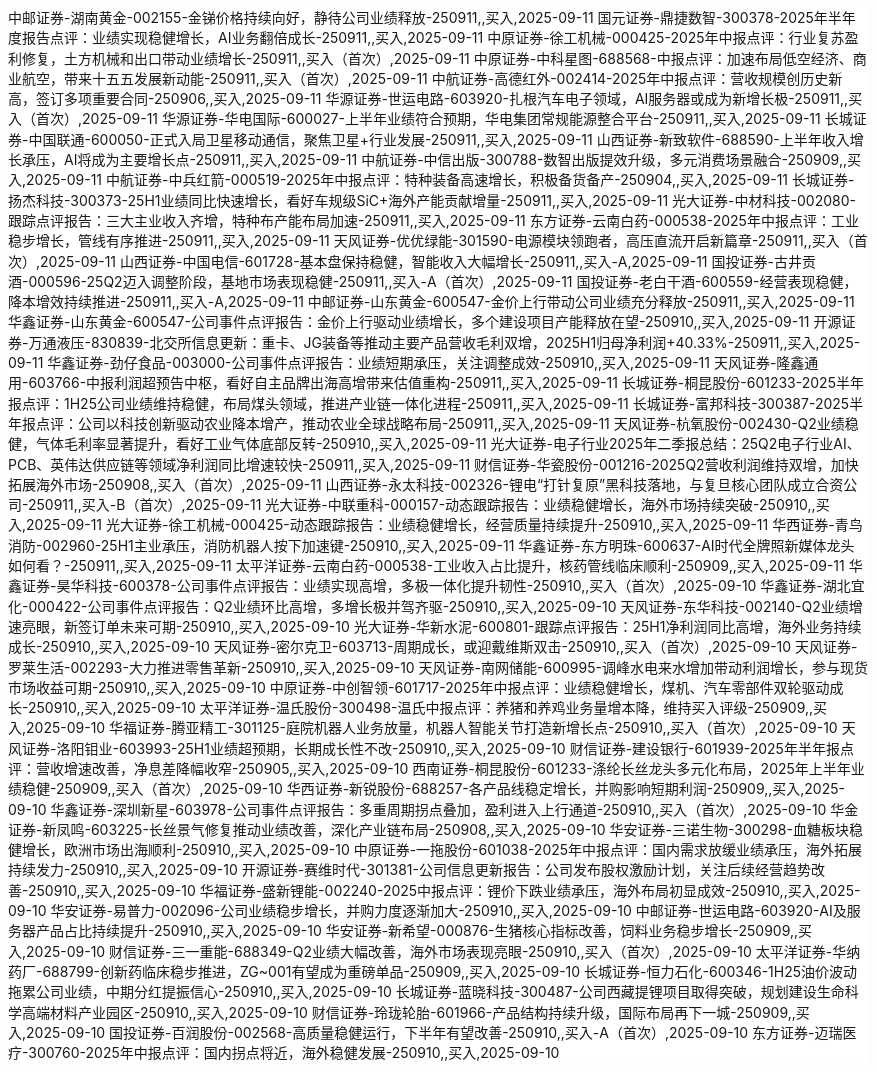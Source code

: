 中邮证券-湖南黄金-002155-金锑价格持续向好，静待公司业绩释放-250911,,买入,2025-09-11
国元证券-鼎捷数智-300378-2025年半年度报告点评：业绩实现稳健增长，AI业务翻倍成长-250911,,买入,2025-09-11
中原证券-徐工机械-000425-2025年中报点评：行业复苏盈利修复，土方机械和出口带动业绩增长-250911,,买入（首次）,2025-09-11
中原证券-中科星图-688568-中报点评：加速布局低空经济、商业航空，带来十五五发展新动能-250911,,买入（首次）,2025-09-11
中航证券-高德红外-002414-2025年中报点评：营收规模创历史新高，签订多项重要合同-250906,,买入,2025-09-11
华源证券-世运电路-603920-扎根汽车电子领域，AI服务器或成为新增长极-250911,,买入（首次）,2025-09-11
华源证券-华电国际-600027-上半年业绩符合预期，华电集团常规能源整合平台-250911,,买入,2025-09-11
长城证券-中国联通-600050-正式入局卫星移动通信，聚焦卫星+行业发展-250911,,买入,2025-09-11
山西证券-新致软件-688590-上半年收入增长承压，AI将成为主要增长点-250911,,买入,2025-09-11
中航证券-中信出版-300788-数智出版提效升级，多元消费场景融合-250909,,买入,2025-09-11
中航证券-中兵红箭-000519-2025年中报点评：特种装备高速增长，积极备货备产-250904,,买入,2025-09-11
长城证券-扬杰科技-300373-25H1业绩同比快速增长，看好车规级SiC+海外产能贡献增量-250911,,买入,2025-09-11
光大证券-中材科技-002080-跟踪点评报告：三大主业收入齐增，特种布产能布局加速-250911,,买入,2025-09-11
东方证券-云南白药-000538-2025年中报点评：工业稳步增长，管线有序推进-250911,,买入,2025-09-11
天风证券-优优绿能-301590-电源模块领跑者，高压直流开启新篇章-250911,,买入（首次）,2025-09-11
山西证券-中国电信-601728-基本盘保持稳健，智能收入大幅增长-250911,,买入-A,2025-09-11
国投证券-古井贡酒-000596-25Q2迈入调整阶段，基地市场表现稳健-250911,,买入-A（首次）,2025-09-11
国投证券-老白干酒-600559-经营表现稳健，降本增效持续推进-250911,,买入-A,2025-09-11
中邮证券-山东黄金-600547-金价上行带动公司业绩充分释放-250911,,买入,2025-09-11
华鑫证券-山东黄金-600547-公司事件点评报告：金价上行驱动业绩增长，多个建设项目产能释放在望-250910,,买入,2025-09-11
开源证券-万通液压-830839-北交所信息更新：重卡、JG装备等推动主要产品营收毛利双增，2025H1归母净利润+40.33%-250911,,买入,2025-09-11
华鑫证券-劲仔食品-003000-公司事件点评报告：业绩短期承压，关注调整成效-250910,,买入,2025-09-11
天风证券-隆鑫通用-603766-中报利润超预告中枢，看好自主品牌出海高增带来估值重构-250911,,买入,2025-09-11
长城证券-桐昆股份-601233-2025半年报点评：1H25公司业绩维持稳健，布局煤头领域，推进产业链一体化进程-250911,,买入,2025-09-11
长城证券-富邦科技-300387-2025半年报点评：公司以科技创新驱动农业降本增产，推动农业全球战略布局-250911,,买入,2025-09-11
天风证券-杭氧股份-002430-Q2业绩稳健，气体毛利率显著提升，看好工业气体底部反转-250910,,买入,2025-09-11
光大证券-电子行业2025年二季报总结：25Q2电子行业AI、PCB、英伟达供应链等领域净利润同比增速较快-250911,,买入,2025-09-11
财信证券-华瓷股份-001216-2025Q2营收利润维持双增，加快拓展海外市场-250908,,买入（首次）,2025-09-11
山西证券-永太科技-002326-锂电“打针复原”黑科技落地，与复旦核心团队成立合资公司-250911,,买入-B（首次）,2025-09-11
光大证券-中联重科-000157-动态跟踪报告：业绩稳健增长，海外市场持续突破-250910,,买入,2025-09-11
光大证券-徐工机械-000425-动态跟踪报告：业绩稳健增长，经营质量持续提升-250910,,买入,2025-09-11
华西证券-青鸟消防-002960-25H1主业承压，消防机器人按下加速键-250910,,买入,2025-09-11
华鑫证券-东方明珠-600637-AI时代全牌照新媒体龙头如何看？-250911,,买入,2025-09-11
太平洋证券-云南白药-000538-工业收入占比提升，核药管线临床顺利-250909,,买入,2025-09-11
华鑫证券-昊华科技-600378-公司事件点评报告：业绩实现高增，多极一体化提升韧性-250910,,买入（首次）,2025-09-10
华鑫证券-湖北宜化-000422-公司事件点评报告：Q2业绩环比高增，多增长极并驾齐驱-250910,,买入,2025-09-10
天风证券-东华科技-002140-Q2业绩增速亮眼，新签订单未来可期-250910,,买入,2025-09-10
光大证券-华新水泥-600801-跟踪点评报告：25H1净利润同比高增，海外业务持续成长-250910,,买入,2025-09-10
天风证券-密尔克卫-603713-周期成长，或迎戴维斯双击-250910,,买入（首次）,2025-09-10
天风证券-罗莱生活-002293-大力推进零售革新-250910,,买入,2025-09-10
天风证券-南网储能-600995-调峰水电来水增加带动利润增长，参与现货市场收益可期-250910,,买入,2025-09-10
中原证券-中创智领-601717-2025年中报点评：业绩稳健增长，煤机、汽车零部件双轮驱动成长-250910,,买入,2025-09-10
太平洋证券-温氏股份-300498-温氏中报点评：养猪和养鸡业务量增本降，维持买入评级-250909,,买入,2025-09-10
华福证券-腾亚精工-301125-庭院机器人业务放量，机器人智能关节打造新增长点-250910,,买入（首次）,2025-09-10
天风证券-洛阳钼业-603993-25H1业绩超预期，长期成长性不改-250910,,买入,2025-09-10
财信证券-建设银行-601939-2025年半年报点评：营收增速改善，净息差降幅收窄-250905,,买入,2025-09-10
西南证券-桐昆股份-601233-涤纶长丝龙头多元化布局，2025年上半年业绩稳健-250909,,买入（首次）,2025-09-10
华西证券-新锐股份-688257-各产品线稳定增长，并购影响短期利润-250909,,买入,2025-09-10
华鑫证券-深圳新星-603978-公司事件点评报告：多重周期拐点叠加，盈利进入上行通道-250910,,买入（首次）,2025-09-10
华金证券-新凤鸣-603225-长丝景气修复推动业绩改善，深化产业链布局-250908,,买入,2025-09-10
华安证券-三诺生物-300298-血糖板块稳健增长，欧洲市场出海顺利-250910,,买入,2025-09-10
中原证券-一拖股份-601038-2025年中报点评：国内需求放缓业绩承压，海外拓展持续发力-250910,,买入,2025-09-10
开源证券-赛维时代-301381-公司信息更新报告：公司发布股权激励计划，关注后续经营趋势改善-250910,,买入,2025-09-10
华福证券-盛新锂能-002240-2025中报点评：锂价下跌业绩承压，海外布局初显成效-250910,,买入,2025-09-10
华安证券-易普力-002096-公司业绩稳步增长，并购力度逐渐加大-250910,,买入,2025-09-10
中邮证券-世运电路-603920-AI及服务器产品占比持续提升-250910,,买入,2025-09-10
华安证券-新希望-000876-生猪核心指标改善，饲料业务稳步增长-250909,,买入,2025-09-10
财信证券-三一重能-688349-Q2业绩大幅改善，海外市场表现亮眼-250910,,买入（首次）,2025-09-10
太平洋证券-华纳药厂-688799-创新药临床稳步推进，ZG~001有望成为重磅单品-250909,,买入,2025-09-10
长城证券-恒力石化-600346-1H25油价波动拖累公司业绩，中期分红提振信心-250910,,买入,2025-09-10
长城证券-蓝晓科技-300487-公司西藏提锂项目取得突破，规划建设生命科学高端材料产业园区-250910,,买入,2025-09-10
财信证券-玲珑轮胎-601966-产品结构持续升级，国际布局再下一城-250909,,买入,2025-09-10
国投证券-百润股份-002568-高质量稳健运行，下半年有望改善-250910,,买入-A（首次）,2025-09-10
东方证券-迈瑞医疗-300760-2025年中报点评：国内拐点将近，海外稳健发展-250910,,买入,2025-09-10